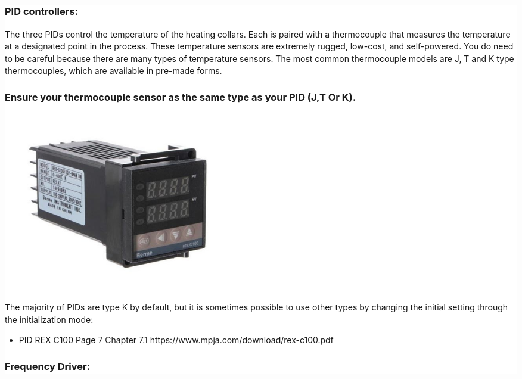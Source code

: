  ### PID controllers:

The three PIDs control the temperature of the heating collars. Each is paired with a thermocouple that measures the temperature at a designated point in the process. These temperature sensors are extremely rugged, low-cost, and self-powered. You do need to be careful because there are many types of temperature sensors. The most common thermocouple models are J, T and K type thermocouples, which are available in pre-made forms.

 ### Ensure your thermocouple sensor as the same type as your PID (J,T Or K).

<img style="margin-left: 0; margin-top: 0px margin-bottom: 0px;" src="../assets/ex5.jpg" width="400"/>

The majority of PIDs are type K by default, but it is sometimes possible to use other types by changing the initial setting through the initialization mode:  

- PID REX C100 Page 7 Chapter  7.1 https://www.mpja.com/download/rex-c100.pdf

 ### Frequency Driver:
